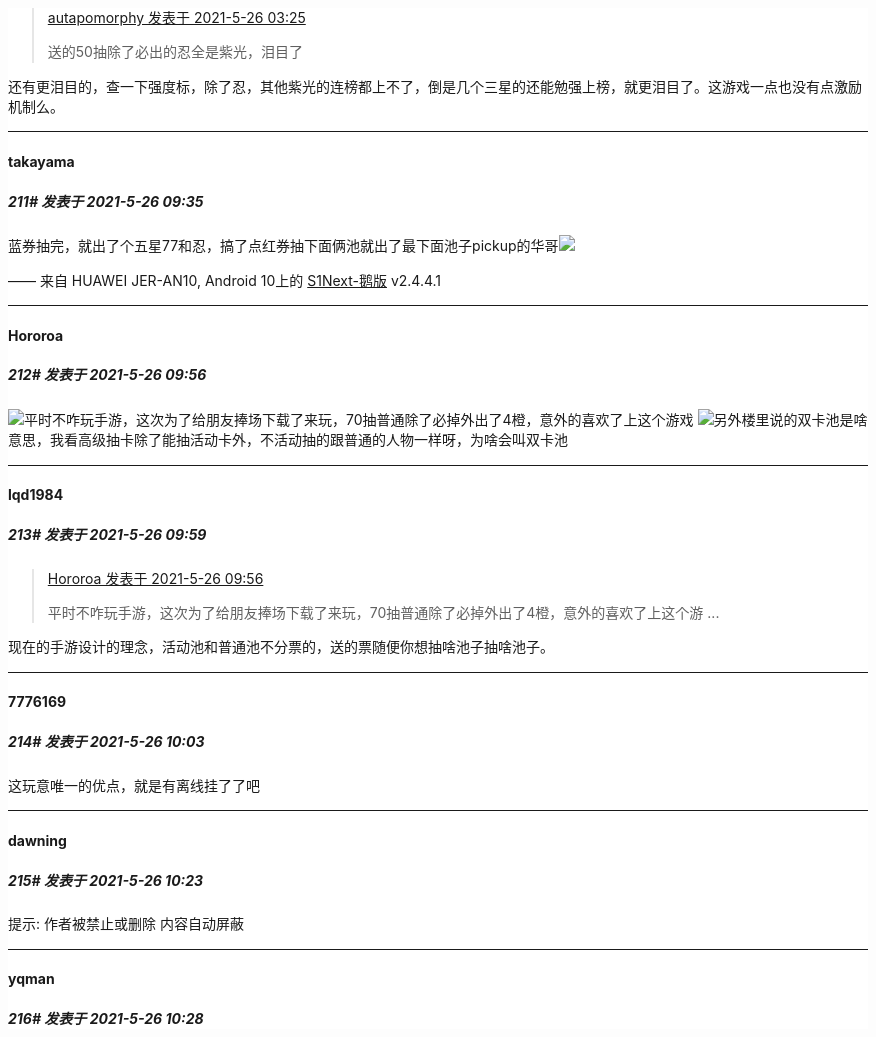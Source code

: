 <blockquote><a href="httphttps://bbs.saraba1st.com/2b/forum.php?mod=redirect&amp;goto=findpost&amp;pid=51370981&amp;ptid=1952634" target="_blank">autapomorphy 发表于 2021-5-26 03:25</a>

送的50抽除了必出的忍全是紫光，泪目了</blockquote>
还有更泪目的，查一下强度标，除了忍，其他紫光的连榜都上不了，倒是几个三星的还能勉强上榜，就更泪目了。这游戏一点也没有点激励机制么。



*****

####  takayama  
##### 211#       发表于 2021-5-26 09:35

蓝券抽完，就出了个五星77和忍，搞了点红券抽下面俩池就出了最下面池子pickup的华哥<img src="https://static.saraba1st.com/image/smiley/face2017/068.png" referrerpolicy="no-referrer">

—— 来自 HUAWEI JER-AN10, Android 10上的 [S1Next-鹅版](https://github.com/ykrank/S1-Next/releases) v2.4.4.1

*****

####  Hororoa  
##### 212#       发表于 2021-5-26 09:56

<img src="https://static.saraba1st.com/image/smiley/face2017/053.png" referrerpolicy="no-referrer">平时不咋玩手游，这次为了给朋友捧场下载了来玩，70抽普通除了必掉外出了4橙，意外的喜欢了上这个游戏
<img src="https://static.saraba1st.com/image/smiley/face2017/125.png" referrerpolicy="no-referrer">另外楼里说的双卡池是啥意思，我看高级抽卡除了能抽活动卡外，不活动抽的跟普通的人物一样呀，为啥会叫双卡池

*****

####  lqd1984  
##### 213#       发表于 2021-5-26 09:59

<blockquote><a href="httphttps://bbs.saraba1st.com/2b/forum.php?mod=redirect&amp;goto=findpost&amp;pid=51372299&amp;ptid=1952634" target="_blank">Hororoa 发表于 2021-5-26 09:56</a>

平时不咋玩手游，这次为了给朋友捧场下载了来玩，70抽普通除了必掉外出了4橙，意外的喜欢了上这个游 ...</blockquote>
现在的手游设计的理念，活动池和普通池不分票的，送的票随便你想抽啥池子抽啥池子。

*****

####  7776169  
##### 214#       发表于 2021-5-26 10:03

这玩意唯一的优点，就是有离线挂了了吧

*****

####  dawning  
##### 215#       发表于 2021-5-26 10:23

提示: 作者被禁止或删除 内容自动屏蔽

*****

####  yqman  
##### 216#       发表于 2021-5-26 10:28
